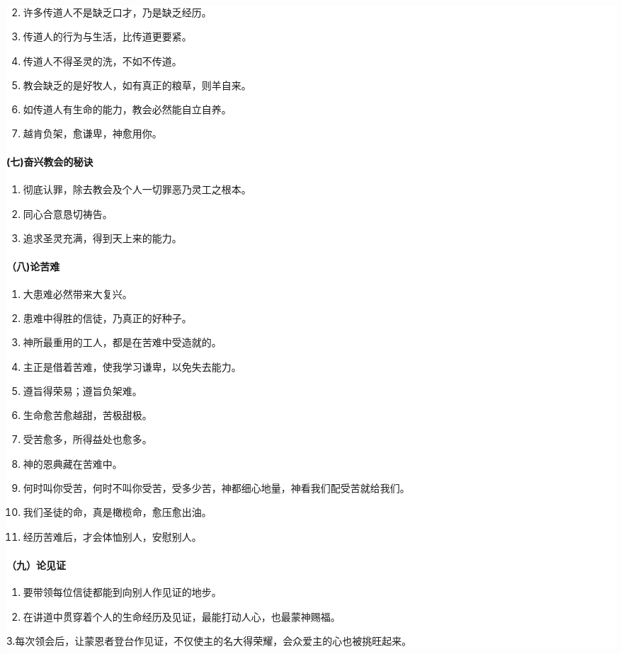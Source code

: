 

2. 许多传道人不是缺乏口才，乃是缺乏经历。



3. 传道人的行为与生活，比传道更要紧。



4. 传道人不得圣灵的洗，不如不传道。



5. 教会缺乏的是好牧人，如有真正的粮草，则羊自来。

6. 如传道人有生命的能力，教会必然能自立自养。


7. 越肯负架，愈谦卑，神愈用你。


#### (七)奋兴教会的秘诀



1. 彻底认罪，除去教会及个人一切罪恶乃灵工之根本。



2. 同心合意恳切祷告。

3. 追求圣灵充满，得到天上来的能力。


#### （八)论苦难


1. 大患难必然带来大复兴。

2. 患难中得胜的信徒，乃真正的好种子。

3. 神所最重用的工人，都是在苦难中受造就的。

4. 主正是借着苦难，使我学习谦卑，以免失去能力。

5. 遵旨得荣易；遵旨负架难。

6. 生命愈苦愈越甜，苦极甜极。

7. 受苦愈多，所得益处也愈多。

8. 神的恩典藏在苦难中。

9. 何时叫你受苦，何时不叫你受苦，受多少苦，神都细心地量，神看我们配受苦就给我们。

10. 我们圣徒的命，真是橄榄命，愈压愈出油。


11. 经历苦难后，才会体恤别人，安慰别人。


#### （九）论见证


1. 要带领每位信徒都能到向别人作见证的地步。

2. 在讲道中贯穿着个人的生命经历及见证，最能打动人心，也最蒙神赐福。

3.每次领会后，让蒙恩者登台作见证，不仅使主的名大得荣耀，会众爱主的心也被挑旺起来。
